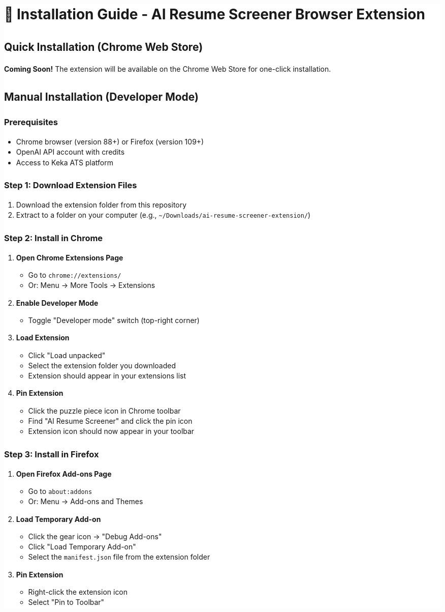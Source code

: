 # 🚀 Installation Guide - AI Resume Screener Browser Extension

## Quick Installation (Chrome Web Store)

**Coming Soon!** The extension will be available on the Chrome Web Store for one-click installation.

## Manual Installation (Developer Mode)

### **Prerequisites**
- Chrome browser (version 88+) or Firefox (version 109+)
- OpenAI API account with credits
- Access to Keka ATS platform

### **Step 1: Download Extension Files**

1. Download the extension folder from this repository
2. Extract to a folder on your computer (e.g., `~/Downloads/ai-resume-screener-extension/`)

### **Step 2: Install in Chrome**

1. **Open Chrome Extensions Page**
   - Go to `chrome://extensions/`
   - Or: Menu → More Tools → Extensions

2. **Enable Developer Mode**
   - Toggle "Developer mode" switch (top-right corner)

3. **Load Extension**
   - Click "Load unpacked"
   - Select the extension folder you downloaded
   - Extension should appear in your extensions list

4. **Pin Extension**
   - Click the puzzle piece icon in Chrome toolbar
   - Find "AI Resume Screener" and click the pin icon
   - Extension icon should now appear in your toolbar

### **Step 3: Install in Firefox**

1. **Open Firefox Add-ons Page**
   - Go to `about:addons`
   - Or: Menu → Add-ons and Themes

2. **Load Temporary Add-on**
   - Click the gear icon → "Debug Add-ons"
   - Click "Load Temporary Add-on"
   - Select the `manifest.json` file from the extension folder

3. **Pin Extension**
   - Right-click the extension icon
   - Select "Pin to Toolbar"
